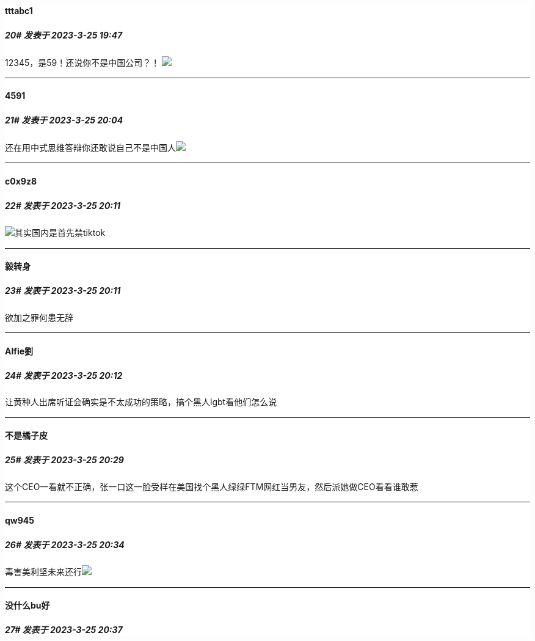 ####  tttabc1  
##### 20#       发表于 2023-3-25 19:47

12345，是59！还说你不是中国公司？！
<img src="https://static.saraba1st.com/image/smiley/face2017/134.png" referrerpolicy="no-referrer">

*****

####  4591  
##### 21#       发表于 2023-3-25 20:04

还在用中式思维答辩你还敢说自己不是中国人<img src="https://static.saraba1st.com/image/smiley/face2017/067.png" referrerpolicy="no-referrer">

*****

####  c0x9z8  
##### 22#       发表于 2023-3-25 20:11

<img src="https://static.saraba1st.com/image/smiley/face2017/004.gif" referrerpolicy="no-referrer">其实国内是首先禁tiktok

*****

####  毅转身  
##### 23#       发表于 2023-3-25 20:11

欲加之罪何患无辞

*****

####  Alfie劉  
##### 24#       发表于 2023-3-25 20:12

让黄种人出席听证会确实是不太成功的策略，搞个黑人lgbt看他们怎么说

*****

####  不是橘子皮  
##### 25#       发表于 2023-3-25 20:29

这个CEO一看就不正确，张一口这一脸受样在美国找个黑人绿绿FTM网红当男友，然后派她做CEO看看谁敢惹

*****

####  qw945  
##### 26#       发表于 2023-3-25 20:34

毒害美利坚未来还行<img src="https://static.saraba1st.com/image/smiley/face2017/066.png" referrerpolicy="no-referrer">

*****

####  没什么bu好  
##### 27#       发表于 2023-3-25 20:37
